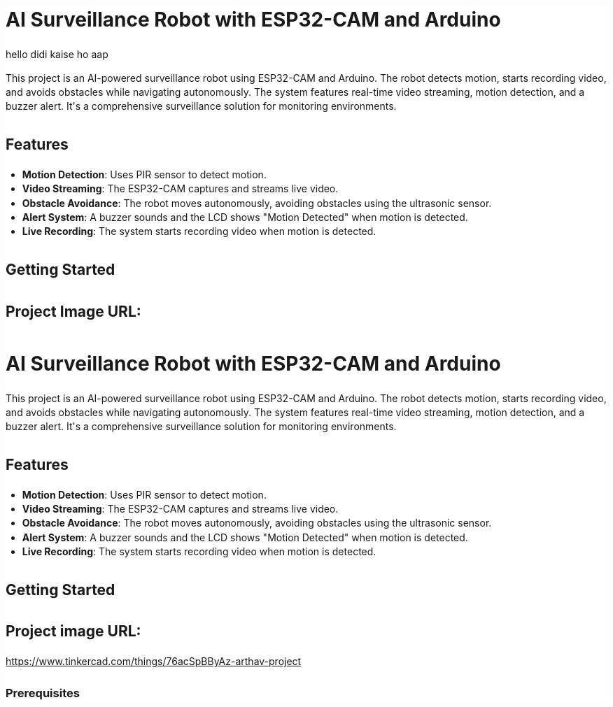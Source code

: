 ## <meta name="google-site-verification" content="kvGR7XNw5qGt7n3RQNOOJbI50O_4_Ufc8E3ax_qpPJY" />

# AI Surveillance Robot with ESP32-CAM and Arduino
hello didi kaise ho aap

This project is an AI-powered surveillance robot using ESP32-CAM and Arduino. The robot detects motion, starts recording video, and avoids obstacles while navigating autonomously. The system features real-time video streaming, motion detection, and a buzzer alert. It's a comprehensive surveillance solution for monitoring environments.

## Features

- **Motion Detection**: Uses PIR sensor to detect motion.
- **Video Streaming**: The ESP32-CAM captures and streams live video.
- **Obstacle Avoidance**: The robot moves autonomously, avoiding obstacles using the ultrasonic sensor.
- **Alert System**: A buzzer sounds and the LCD shows "Motion Detected" when motion is detected.
- **Live Recording**: The system starts recording video when motion is detected.
  
## Getting Started
## Project Image URL:
# AI Surveillance Robot with ESP32-CAM and Arduino

This project is an AI-powered surveillance robot using ESP32-CAM and Arduino. The robot detects motion, starts recording video, and avoids obstacles while navigating autonomously. The system features real-time video streaming, motion detection, and a buzzer alert. It's a comprehensive surveillance solution for monitoring environments.

## Features

- **Motion Detection**: Uses PIR sensor to detect motion.
- **Video Streaming**: The ESP32-CAM captures and streams live video.
- **Obstacle Avoidance**: The robot moves autonomously, avoiding obstacles using the ultrasonic sensor.
- **Alert System**: A buzzer sounds and the LCD shows "Motion Detected" when motion is detected.
- **Live Recording**: The system starts recording video when motion is detected.
  
## Getting Started
## Project image URL:
https://www.tinkercad.com/things/76acSpBByAz-arthav-project


### Prerequisites
